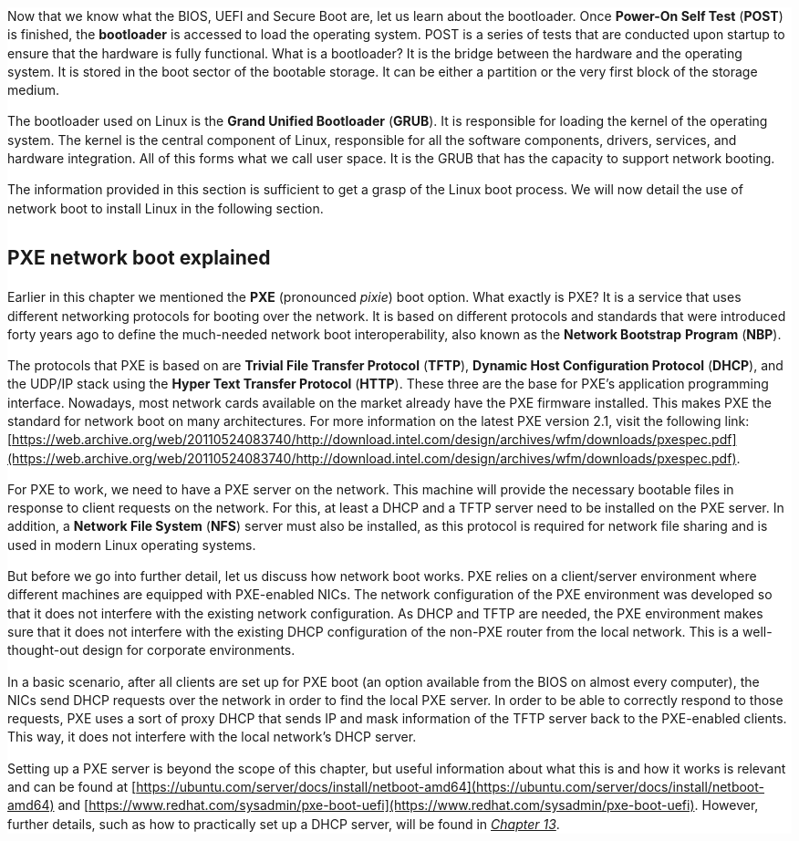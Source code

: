 Now that we know what the BIOS, UEFI and Secure Boot are, let us learn about the bootloader. Once **Power-On Self Test** (**POST**) is finished, the **bootloader** is accessed to load the operating system. POST is a series of tests that are conducted upon startup to ensure that the hardware is fully functional. What is a bootloader? It is the bridge between the hardware and the operating system. It is stored in the boot sector of the bootable storage. It can be either a partition or the very first block of the storage medium.

The bootloader used on Linux is the **Grand Unified Bootloader** (**GRUB**). It is responsible for loading the kernel of the operating system. The kernel is the central component of Linux, responsible for all the software components, drivers, services, and hardware integration. All of this forms what we call user space. It is the GRUB that has the capacity to support network booting.

The information provided in this section is sufficient to get a grasp of the Linux boot process. We will now detail the use of network boot to install Linux in the following section.

## PXE network boot explained

Earlier in this chapter we mentioned the **PXE** (pronounced *pixie*) boot option. What exactly is PXE? It is a service that uses different networking protocols for booting over the network. It is based on different protocols and standards that were introduced forty years ago to define the much-needed network boot interoperability, also known as the **Network Bootstrap** **Program** (**NBP**).

The protocols that PXE is based on are **Trivial File Transfer Protocol** (**TFTP**), **Dynamic Host Configuration Protocol** (**DHCP**), and the UDP/IP stack using the **Hyper Text Transfer Protocol** (**HTTP**). These three are the base for PXE’s application programming interface. Nowadays, most network cards available on the market already have the PXE firmware installed. This makes PXE the standard for network boot on many architectures. For more information on the latest PXE version 2.1, visit the following link: [https://web.archive.org/web/20110524083740/http://download.intel.com/design/archives/wfm/downloads/pxespec.pdf](https://web.archive.org/web/20110524083740/http://download.intel.com/design/archives/wfm/downloads/pxespec.pdf).

For PXE to work, we need to have a PXE server on the network. This machine will provide the necessary bootable files in response to client requests on the network. For this, at least a DHCP and a TFTP server need to be installed on the PXE server. In addition, a **Network File System** (**NFS**) server must also be installed, as this protocol is required for network file sharing and is used in modern Linux operating systems.

But before we go into further detail, let us discuss how network boot works. PXE relies on a client/server environment where different machines are equipped with PXE-enabled NICs. The network configuration of the PXE environment was developed so that it does not interfere with the existing network configuration. As DHCP and TFTP are needed, the PXE environment makes sure that it does not interfere with the existing DHCP configuration of the non-PXE router from the local network. This is a well-thought-out design for corporate environments.

In a basic scenario, after all clients are set up for PXE boot (an option available from the BIOS on almost every computer), the NICs send DHCP requests over the network in order to find the local PXE server. In order to be able to correctly respond to those requests, PXE uses a sort of proxy DHCP that sends IP and mask information of the TFTP server back to the PXE-enabled clients. This way, it does not interfere with the local network’s DHCP server.

Setting up a PXE server is beyond the scope of this chapter, but useful information about what this is and how it works is relevant and can be found at [https://ubuntu.com/server/docs/install/netboot-amd64](https://ubuntu.com/server/docs/install/netboot-amd64) and [https://www.redhat.com/sysadmin/pxe-boot-uefi](https://www.redhat.com/sysadmin/pxe-boot-uefi). However, further details, such as how to practically set up a DHCP server, will be found in [*Chapter 13*](B19682_13.xhtml#_idTextAnchor276).
